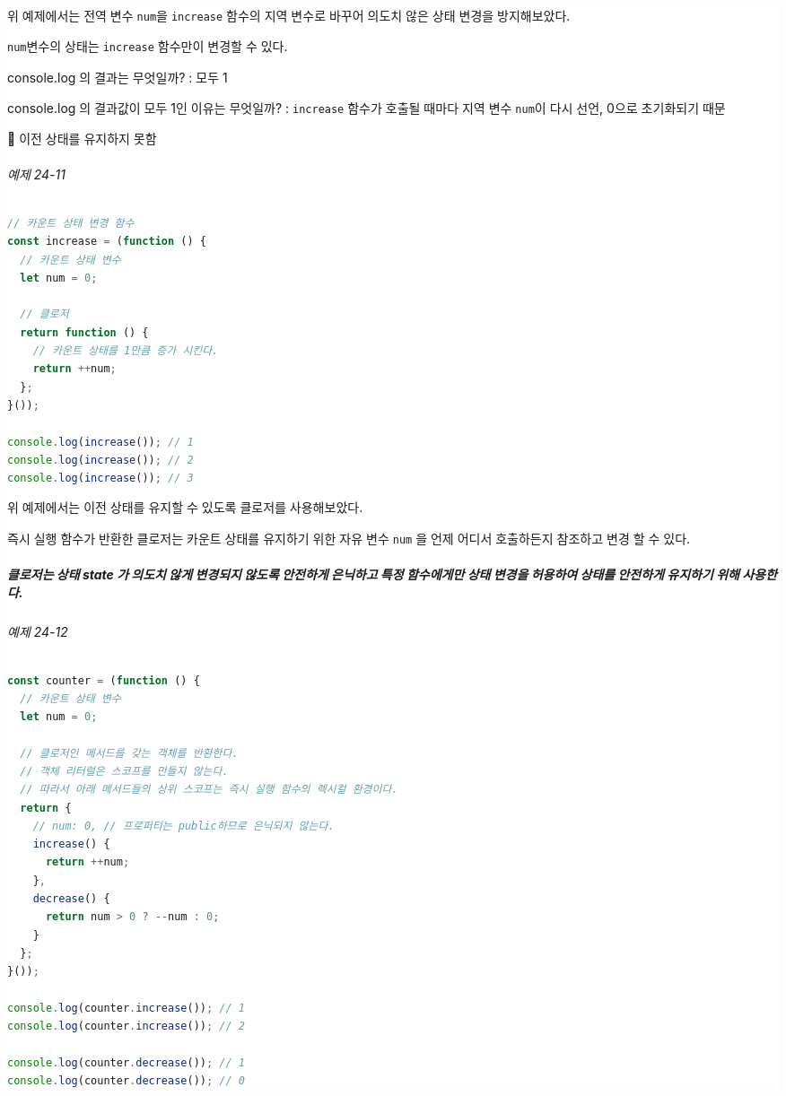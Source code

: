 위 예제에서는 전역 변수 `num`을 `increase` 함수의 지역 변수로 바꾸어 의도치 않은 상태 변경을 방지해보았다.

`num`변수의 상태는 `increase` 함수만이 변경할 수 있다.

console.log 의 결과는 무엇일까?
: 모두 1

console.log 의 결과값이 모두 1인 이유는 무엇일까?
: `increase` 함수가 호출될 때마다 지역 변수 `num`이 다시 선언, 0으로 초기화되기 때문

🤯 이전 상태를 유지하지 못함


###### 예제 24-11

```javascript
// 카운트 상태 변경 함수
const increase = (function () {
  // 카운트 상태 변수
  let num = 0;

  // 클로저
  return function () {
    // 카운트 상태를 1만큼 증가 시킨다.
    return ++num;
  };
}());

console.log(increase()); // 1
console.log(increase()); // 2
console.log(increase()); // 3
```

위 예제에서는 이전 상태를 유지할 수 있도록 클로저를 사용해보았다.

즉시 실행 함수가 반환한 클로저는 카운트 상태를 유지하기 위한 자유 변수 `num` 을 언제 어디서 호출하든지 참조하고 변경 할 수 있다.

##### 클로저는 상태 state 가 의도치 않게 변경되지 않도록 안전하게 은닉하고 특정 함수에게만 상태 변경을 허용하여 상태를 안전하게 유지하기 위해 사용한다.

###### 예제 24-12

```javascript
const counter = (function () {
  // 카운트 상태 변수
  let num = 0;

  // 클로저인 메서드를 갖는 객체를 반환한다.
  // 객체 리터럴은 스코프를 만들지 않는다.
  // 따라서 아래 메서드들의 상위 스코프는 즉시 실행 함수의 렉시컬 환경이다.
  return {
    // num: 0, // 프로퍼티는 public하므로 은닉되지 않는다.
    increase() {
      return ++num;
    },
    decrease() {
      return num > 0 ? --num : 0;
    }
  };
}());

console.log(counter.increase()); // 1
console.log(counter.increase()); // 2

console.log(counter.decrease()); // 1
console.log(counter.decrease()); // 0
```
